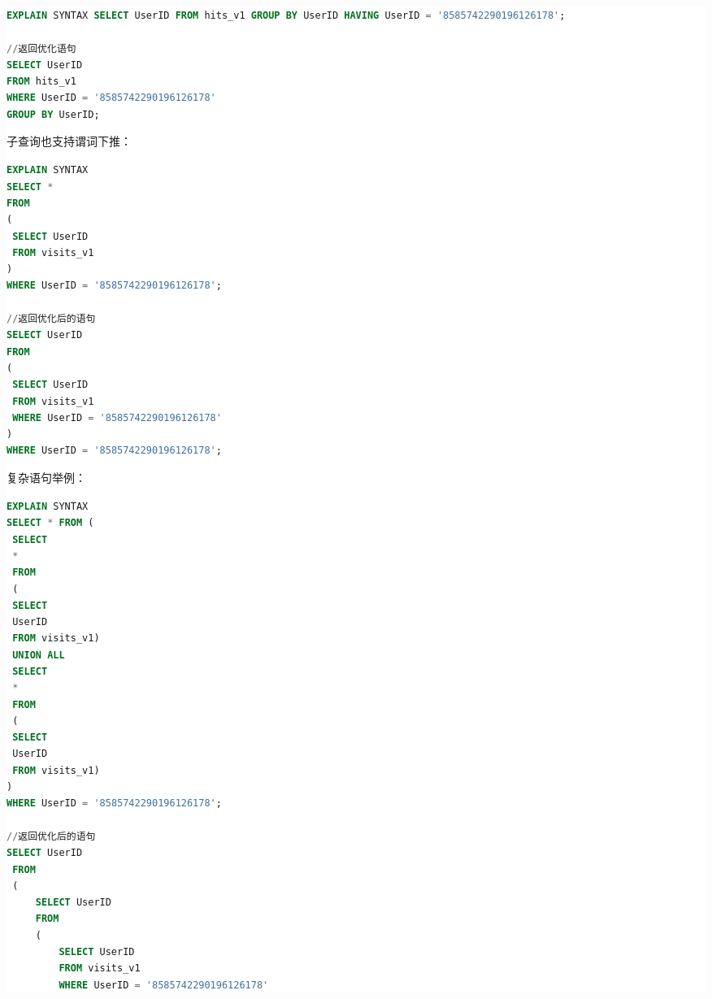 ```sql
EXPLAIN SYNTAX SELECT UserID FROM hits_v1 GROUP BY UserID HAVING UserID = '8585742290196126178';

//返回优化语句
SELECT UserID
FROM hits_v1
WHERE UserID = '8585742290196126178'
GROUP BY UserID;
```

子查询也支持谓词下推：

```sql
EXPLAIN SYNTAX
SELECT *
FROM 
(
 SELECT UserID
 FROM visits_v1
)
WHERE UserID = '8585742290196126178';

//返回优化后的语句
SELECT UserID
FROM 
(
 SELECT UserID
 FROM visits_v1
 WHERE UserID = '8585742290196126178'
)
WHERE UserID = '8585742290196126178';
```

复杂语句举例：

```sql
EXPLAIN SYNTAX 
SELECT * FROM (
 SELECT 
 * 
 FROM 
 (
 SELECT 
 UserID 
 FROM visits_v1) 
 UNION ALL 
 SELECT 
 *
 FROM 
 (
 SELECT 
 UserID 
 FROM visits_v1)
)
WHERE UserID = '8585742290196126178';

//返回优化后的语句
SELECT UserID                                
 FROM                                         
 (                                            
     SELECT UserID                            
     FROM                                     
     (                                        
         SELECT UserID                        
         FROM visits_v1                       
         WHERE UserID = '8585742290196126178' 
```